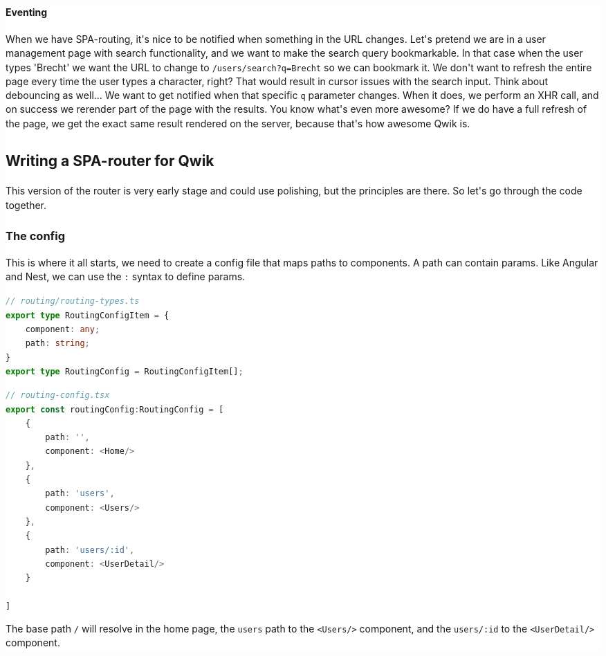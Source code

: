 #### Eventing

When we have SPA-routing, it's nice to be notified when something in the URL changes.
Let's pretend we are in a user management page with search functionality, and we want to make the search query bookmarkable. 
In that case when the user types 'Brecht' we want the URL to change to `/users/search?q=Brecht` so we can bookmark it.
We don't want to refresh the entire page every time the user types a character, right? That would result in cursor issues with the search input. Think about debouncing as well...
We want to get notified when that specific `q` parameter changes. When it does, we perform an XHR call, and on success we rerender part of the page
with the results. You know what's even more awesome? If we do have a full refresh of the page, we get the exact same result rendered on
the server, because that's how awesome Qwik is.

## Writing a SPA-router for Qwik

This version of the router is very early stage and could use polishing, but the principles are there. So let's go through the code together.

### The config

This is where it all starts, we need to create a config file that maps paths to components. A path can contain params.
Like Angular and Nest, we can use the `:` syntax to define params.
```typescript
// routing/routing-types.ts
export type RoutingConfigItem = {
    component: any;
    path: string;
}
export type RoutingConfig = RoutingConfigItem[];
```
```typescript
// routing-config.tsx
export const routingConfig:RoutingConfig = [
    {
        path: '',
        component: <Home/>
    },
    {
        path: 'users',
        component: <Users/>
    },
    {
        path: 'users/:id',
        component: <UserDetail/>
    }
  
]

```
The base path `/` will resolve in the home page, the `users` path to the `<Users/>` component, and the `users/:id` to the `<UserDetail/>` component.
